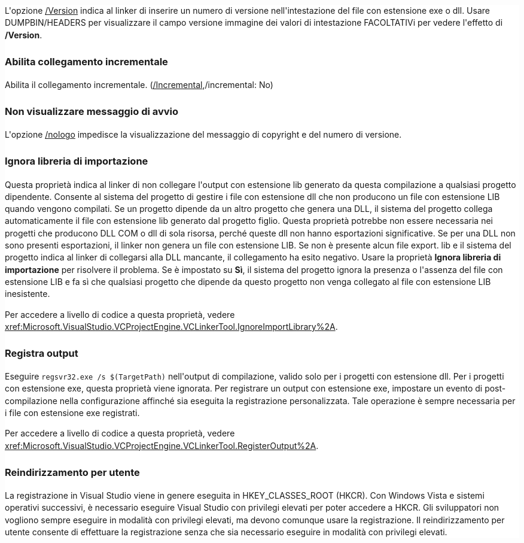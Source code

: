 L'opzione [/Version](version-version-information.md) indica al linker di inserire un numero di versione nell'intestazione del file con estensione exe o dll. Usare DUMPBIN/HEADERS per visualizzare il campo versione immagine dei valori di intestazione FACOLTATIVi per vedere l'effetto di **/Version**.

### <a name="enable-incremental-linking"></a>Abilita collegamento incrementale

Abilita il collegamento incrementale. ([/Incremental](incremental-link-incrementally.md),/incremental: No)

### <a name="suppress-startup-banner"></a>Non visualizzare messaggio di avvio

L'opzione [/nologo](nologo-suppress-startup-banner-linker.md) impedisce la visualizzazione del messaggio di copyright e del numero di versione.

### <a name="ignore-import-library"></a>Ignora libreria di importazione

Questa proprietà indica al linker di non collegare l'output con estensione lib generato da questa compilazione a qualsiasi progetto dipendente. Consente al sistema del progetto di gestire i file con estensione dll che non producono un file con estensione LIB quando vengono compilati. Se un progetto dipende da un altro progetto che genera una DLL, il sistema del progetto collega automaticamente il file con estensione lib generato dal progetto figlio. Questa proprietà potrebbe non essere necessaria nei progetti che producono DLL COM o dll di sola risorsa, perché queste dll non hanno esportazioni significative. Se per una DLL non sono presenti esportazioni, il linker non genera un file con estensione LIB. Se non è presente alcun file export. lib e il sistema del progetto indica al linker di collegarsi alla DLL mancante, il collegamento ha esito negativo. Usare la proprietà **Ignora libreria di importazione** per risolvere il problema. Se è impostato su **Sì**, il sistema del progetto ignora la presenza o l'assenza del file con estensione LIB e fa sì che qualsiasi progetto che dipende da questo progetto non venga collegato al file con estensione LIB inesistente.

Per accedere a livello di codice a questa proprietà, vedere <xref:Microsoft.VisualStudio.VCProjectEngine.VCLinkerTool.IgnoreImportLibrary%2A>.

### <a name="register-output"></a>Registra output

Eseguire `regsvr32.exe /s $(TargetPath)` nell'output di compilazione, valido solo per i progetti con estensione dll. Per i progetti con estensione exe, questa proprietà viene ignorata. Per registrare un output con estensione exe, impostare un evento di post-compilazione nella configurazione affinché sia eseguita la registrazione personalizzata. Tale operazione è sempre necessaria per i file con estensione exe registrati.

Per accedere a livello di codice a questa proprietà, vedere <xref:Microsoft.VisualStudio.VCProjectEngine.VCLinkerTool.RegisterOutput%2A>.

### <a name="per-user-redirection"></a>Reindirizzamento per utente

La registrazione in Visual Studio viene in genere eseguita in HKEY_CLASSES_ROOT (HKCR). Con Windows Vista e sistemi operativi successivi, è necessario eseguire Visual Studio con privilegi elevati per poter accedere a HKCR. Gli sviluppatori non vogliono sempre eseguire in modalità con privilegi elevati, ma devono comunque usare la registrazione. Il reindirizzamento per utente consente di effettuare la registrazione senza che sia necessario eseguire in modalità con privilegi elevati.
